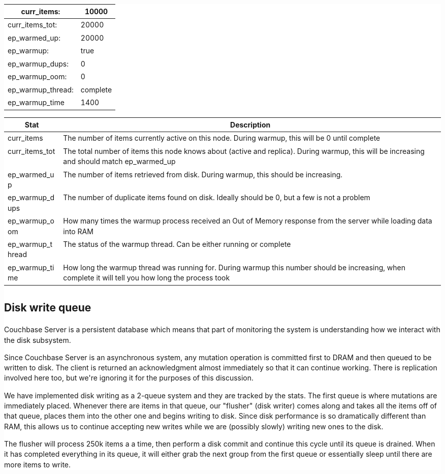 <a id="table-couchbase-monitoring-startup-update"></a>

curr\_items:        | 10000   
--------------------|---------
curr\_items\_tot:   | 20000   
ep\_warmed\_up:     | 20000   
ep\_warmup:         | true    
ep\_warmup\_dups:   | 0       
ep\_warmup\_oom:    | 0       
ep\_warmup\_thread: | complete
ep\_warmup\_time    | 1400    

<a id="table-couchbase-monitoring-startup-stats"></a>

Stat               | Description                                                                                                                                         
-------------------|-----------------------------------------------------------------------------------------------------------------------------------------------------
curr\_items        | The number of items currently active on this node. During warmup, this will be 0 until complete                                                     
curr\_items\_tot   | The total number of items this node knows about (active and replica). During warmup, this will be increasing and should match ep\_warmed\_up        
ep\_warmed\_up     | The number of items retrieved from disk. During warmup, this should be increasing.                                                                  
ep\_warmup\_dups   | The number of duplicate items found on disk. Ideally should be 0, but a few is not a problem                                                        
ep\_warmup\_oom    | How many times the warmup process received an Out of Memory response from the server while loading data into RAM                                    
ep\_warmup\_thread | The status of the warmup thread. Can be either running or complete                                                                                  
ep\_warmup\_time   | How long the warmup thread was running for. During warmup this number should be increasing, when complete it will tell you how long the process took

<a id="couchbase-monitoring-diskwritequeue"></a>

## Disk write queue

Couchbase Server is a persistent database which means that part of monitoring
the system is understanding how we interact with the disk subsystem.

Since Couchbase Server is an asynchronous system, any mutation operation is
committed first to DRAM and then queued to be written to disk. The client is
returned an acknowledgment almost immediately so that it can continue working.
There is replication involved here too, but we're ignoring it for the purposes
of this discussion.

We have implemented disk writing as a 2-queue system and they are tracked by the
stats. The first queue is where mutations are immediately placed. Whenever there
are items in that queue, our "flusher" (disk writer) comes along and takes all
the items off of that queue, places them into the other one and begins writing
to disk. Since disk performance is so dramatically different than RAM, this
allows us to continue accepting new writes while we are (possibly slowly)
writing new ones to the disk.

The flusher will process 250k items a a time, then perform a disk commit and
continue this cycle until its queue is drained. When it has completed everything
in its queue, it will either grab the next group from the first queue or
essentially sleep until there are more items to write.
